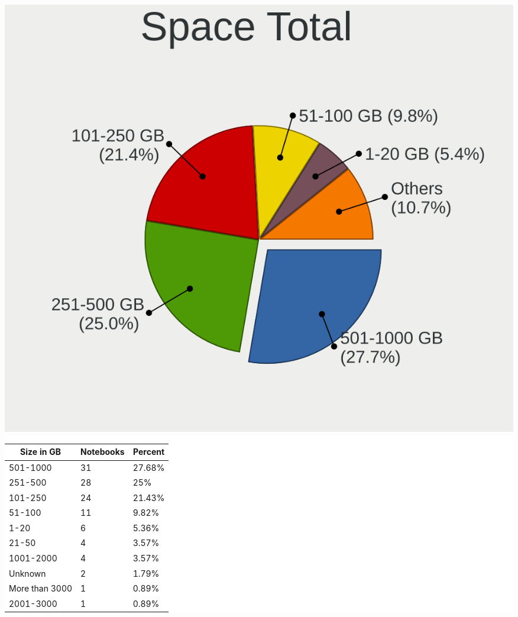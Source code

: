 ![Space Total](./images/pie_chart/drive_space_total.svg)


| Size in GB     | Notebooks | Percent |
|----------------|-----------|---------|
| 501-1000       | 31        | 27.68%  |
| 251-500        | 28        | 25%     |
| 101-250        | 24        | 21.43%  |
| 51-100         | 11        | 9.82%   |
| 1-20           | 6         | 5.36%   |
| 21-50          | 4         | 3.57%   |
| 1001-2000      | 4         | 3.57%   |
| Unknown        | 2         | 1.79%   |
| More than 3000 | 1         | 0.89%   |
| 2001-3000      | 1         | 0.89%   |
